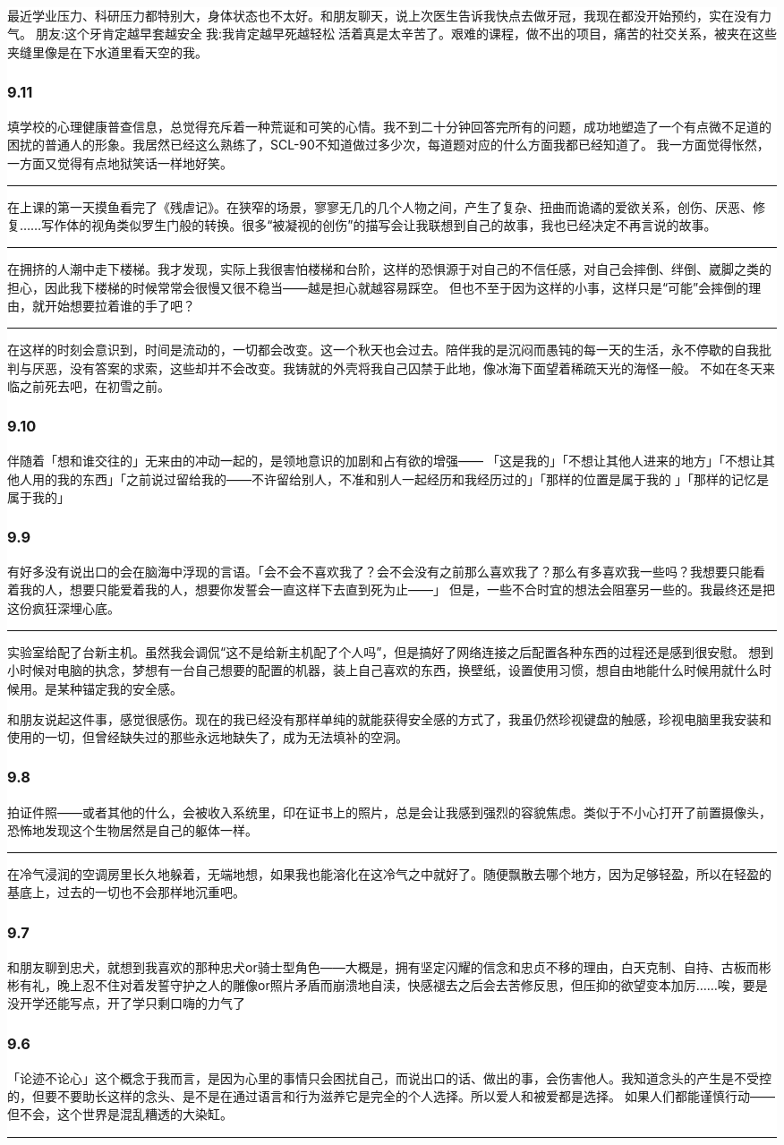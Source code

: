 最近学业压力、科研压力都特别大，身体状态也不太好。和朋友聊天，说上次医生告诉我快点去做牙冠，我现在都没开始预约，实在没有力气。 朋友:这个牙肯定越早套越安全 我:我肯定越早死越轻松 活着真是太辛苦了。艰难的课程，做不出的项目，痛苦的社交关系，被夹在这些夹缝里像是在下水道里看天空的我。

### 9.11

填学校的心理健康普查信息，总觉得充斥着一种荒诞和可笑的心情。我不到二十分钟回答完所有的问题，成功地塑造了一个有点微不足道的困扰的普通人的形象。我居然已经这么熟练了，SCL-90不知道做过多少次，每道题对应的什么方面我都已经知道了。 我一方面觉得怅然，一方面又觉得有点地狱笑话一样地好笑。

---

在上课的第一天摸鱼看完了《残虐记》。在狭窄的场景，寥寥无几的几个人物之间，产生了复杂、扭曲而诡谲的爱欲关系，创伤、厌恶、修复……写作体的视角类似罗生门般的转换。很多“被凝视的创伤”的描写会让我联想到自己的故事，我也已经决定不再言说的故事。

---

在拥挤的人潮中走下楼梯。我才发现，实际上我很害怕楼梯和台阶，这样的恐惧源于对自己的不信任感，对自己会摔倒、绊倒、崴脚之类的担心，因此我下楼梯的时候常常会很慢又很不稳当——越是担心就越容易踩空。 但也不至于因为这样的小事，这样只是“可能”会摔倒的理由，就开始想要拉着谁的手了吧？

---

在这样的时刻会意识到，时间是流动的，一切都会改变。这一个秋天也会过去。陪伴我的是沉闷而愚钝的每一天的生活，永不停歇的自我批判与厌恶，没有答案的求索，这些却并不会改变。我铸就的外壳将我自己囚禁于此地，像冰海下面望着稀疏天光的海怪一般。 不如在冬天来临之前死去吧，在初雪之前。

### 9.10

伴随着「想和谁交往的」无来由的冲动一起的，是领地意识的加剧和占有欲的增强—— 「这是我的」「不想让其他人进来的地方」「不想让其他人用的我的东西」「之前说过留给我的——不许留给别人，不准和别人一起经历和我经历过的」「那样的位置是属于我的 」「那样的记忆是属于我的」

### 9.9

有好多没有说出口的会在脑海中浮现的言语。「会不会不喜欢我了？会不会没有之前那么喜欢我了？那么有多喜欢我一些吗？我想要只能看着我的人，想要只能爱着我的人，想要你发誓会一直这样下去直到死为止——」 但是，一些不合时宜的想法会阻塞另一些的。我最终还是把这份疯狂深埋心底。

---

实验室给配了台新主机。虽然我会调侃“这不是给新主机配了个人吗”，但是搞好了网络连接之后配置各种东西的过程还是感到很安慰。 想到小时候对电脑的执念，梦想有一台自己想要的配置的机器，装上自己喜欢的东西，换壁纸，设置使用习惯，想自由地能什么时候用就什么时候用。是某种锚定我的安全感。

和朋友说起这件事，感觉很感伤。现在的我已经没有那样单纯的就能获得安全感的方式了，我虽仍然珍视键盘的触感，珍视电脑里我安装和使用的一切，但曾经缺失过的那些永远地缺失了，成为无法填补的空洞。

### 9.8

拍证件照——或者其他的什么，会被收入系统里，印在证书上的照片，总是会让我感到强烈的容貌焦虑。类似于不小心打开了前置摄像头，恐怖地发现这个生物居然是自己的躯体一样。

---

在冷气浸润的空调房里长久地躲着，无端地想，如果我也能溶化在这冷气之中就好了。随便飘散去哪个地方，因为足够轻盈，所以在轻盈的基底上，过去的一切也不会那样地沉重吧。

### 9.7

和朋友聊到忠犬，就想到我喜欢的那种忠犬or骑士型角色——大概是，拥有坚定闪耀的信念和忠贞不移的理由，白天克制、自持、古板而彬彬有礼，晚上忍不住对着发誓守护之人的雕像or照片矛盾而崩溃地自渎，快感褪去之后会去苦修反思，但压抑的欲望变本加厉……唉，要是没开学还能写点，开了学只剩口嗨的力气了

### 9.6

「论迹不论心」这个概念于我而言，是因为心里的事情只会困扰自己，而说出口的话、做出的事，会伤害他人。我知道念头的产生是不受控的，但要不要助长这样的念头、是不是在通过语言和行为滋养它是完全的个人选择。所以爱人和被爱都是选择。 如果人们都能谨慎行动——但不会，这个世界是混乱糟透的大染缸。

---
